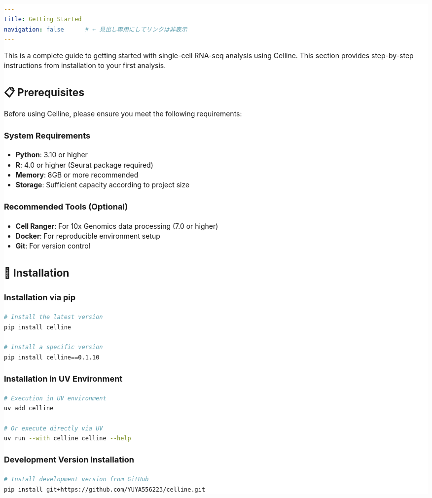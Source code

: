 ```yaml
---
title: Getting Started
navigation: false      # ← 見出し専用にしてリンクは非表示
---
```



This is a complete guide to getting started with single-cell RNA-seq analysis using Celline.
This section provides step-by-step instructions from installation to your first analysis.

## 📋 Prerequisites

Before using Celline, please ensure you meet the following requirements:

### System Requirements

- **Python**: 3.10 or higher
- **R**: 4.0 or higher (Seurat package required)
- **Memory**: 8GB or more recommended
- **Storage**: Sufficient capacity according to project size

### Recommended Tools (Optional)

- **Cell Ranger**: For 10x Genomics data processing (7.0 or higher)
- **Docker**: For reproducible environment setup
- **Git**: For version control

## 🚀 Installation

### Installation via pip

```bash
# Install the latest version
pip install celline

# Install a specific version
pip install celline==0.1.10
```

### Installation in UV Environment

```bash
# Execution in UV environment
uv add celline

# Or execute directly via UV
uv run --with celline celline --help
```

### Development Version Installation

```bash
# Install development version from GitHub
pip install git+https://github.com/YUYA556223/celline.git
```
